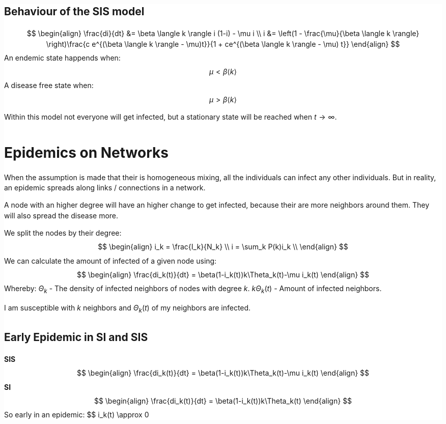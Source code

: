## Behaviour of the SIS model
$$
\begin{align}
\frac{di}{dt} &= \beta \langle k \rangle i (1-i) - \mu i \\
i &= \left(1 - \frac{\mu}{\beta \langle k \rangle} \right)\frac{c e^{(\beta \langle k \rangle - \mu)t}}{1 + ce^{(\beta \langle k \rangle  - \mu) t}} 
\end{align}
$$
An endemic state happends when:
$$
\mu < \beta \langle k \rangle
$$
A disease free state when:
$$
\mu > \beta \langle k \rangle
$$

Within this model not everyone will get infected, but a stationary state will be reached when $t \rightarrow \infty$.

# Epidemics on Networks
When the assumption is made that their is homogeneous mixing, all the individuals can infect any other individuals. But in reality, an epidemic spreads along links / connections in a network.

A node with an higher degree will have an higher change to get infected, because their are more neighbors around them. They will also spread the disease more.

We split the nodes by their degree:
$$
\begin{align}
i_k = \frac{I_k}{N_k} \\
i = \sum_k P(k)i_k \\
\end{align}
$$
We can calculate the amount of infected of a given node using:
$$
\begin{align}
\frac{di_k(t)}{dt} = \beta(1-i_k(t))k\Theta_k(t)-\mu i_k(t)
\end{align}
$$
Whereby:
$\Theta_k$ - The density of infected neighbors of nodes with degree $k$.
$k\Theta_k(t)$ - Amount of infected neighbors.

I am susceptible with $k$ neighbors and $\Theta_k(t)$ of my neighbors are infected.

## Early Epidemic in SI and SIS
**SIS**
$$
\begin{align}
\frac{di_k(t)}{dt} = \beta(1-i_k(t))k\Theta_k(t)-\mu i_k(t)
\end{align}
$$
**SI**
$$
\begin{align}
\frac{di_k(t)}{dt} = \beta(1-i_k(t))k\Theta_k(t)
\end{align}
$$
So early in an epidemic:
$$
i_k(t) \approx 0